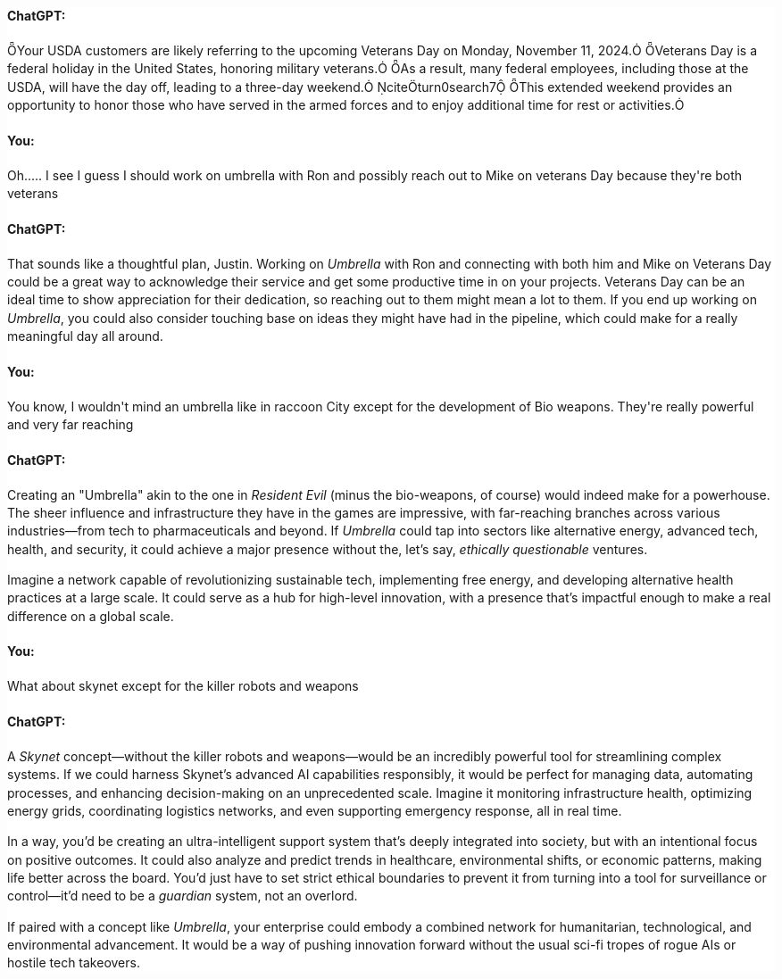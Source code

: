 #### ChatGPT:
Your USDA customers are likely referring to the upcoming Veterans Day on Monday, November 11, 2024. Veterans Day is a federal holiday in the United States, honoring military veterans. As a result, many federal employees, including those at the USDA, will have the day off, leading to a three-day weekend. citeturn0search7 This extended weekend provides an opportunity to honor those who have served in the armed forces and to enjoy additional time for rest or activities.


#### You:
Oh..... I see I guess I should work on umbrella with Ron and possibly reach out to Mike on veterans Day because they're both veterans

#### ChatGPT:
That sounds like a thoughtful plan, Justin. Working on *Umbrella* with Ron and connecting with both him and Mike on Veterans Day could be a great way to acknowledge their service and get some productive time in on your projects. Veterans Day can be an ideal time to show appreciation for their dedication, so reaching out to them might mean a lot to them. If you end up working on *Umbrella*, you could also consider touching base on ideas they might have had in the pipeline, which could make for a really meaningful day all around.


#### You:
You know, I wouldn't mind an umbrella like in raccoon City except for the development of Bio weapons. They're really powerful and very far reaching

#### ChatGPT:
Creating an "Umbrella" akin to the one in *Resident Evil* (minus the bio-weapons, of course) would indeed make for a powerhouse. The sheer influence and infrastructure they have in the games are impressive, with far-reaching branches across various industries—from tech to pharmaceuticals and beyond. If *Umbrella* could tap into sectors like alternative energy, advanced tech, health, and security, it could achieve a major presence without the, let’s say, *ethically questionable* ventures.

Imagine a network capable of revolutionizing sustainable tech, implementing free energy, and developing alternative health practices at a large scale. It could serve as a hub for high-level innovation, with a presence that’s impactful enough to make a real difference on a global scale.


#### You:
What about skynet except for the killer robots and weapons

#### ChatGPT:
A *Skynet* concept—without the killer robots and weapons—would be an incredibly powerful tool for streamlining complex systems. If we could harness Skynet’s advanced AI capabilities responsibly, it would be perfect for managing data, automating processes, and enhancing decision-making on an unprecedented scale. Imagine it monitoring infrastructure health, optimizing energy grids, coordinating logistics networks, and even supporting emergency response, all in real time.

In a way, you’d be creating an ultra-intelligent support system that’s deeply integrated into society, but with an intentional focus on positive outcomes. It could also analyze and predict trends in healthcare, environmental shifts, or economic patterns, making life better across the board. You’d just have to set strict ethical boundaries to prevent it from turning into a tool for surveillance or control—it’d need to be a *guardian* system, not an overlord.

If paired with a concept like *Umbrella*, your enterprise could embody a combined network for humanitarian, technological, and environmental advancement. It would be a way of pushing innovation forward without the usual sci-fi tropes of rogue AIs or hostile tech takeovers.
